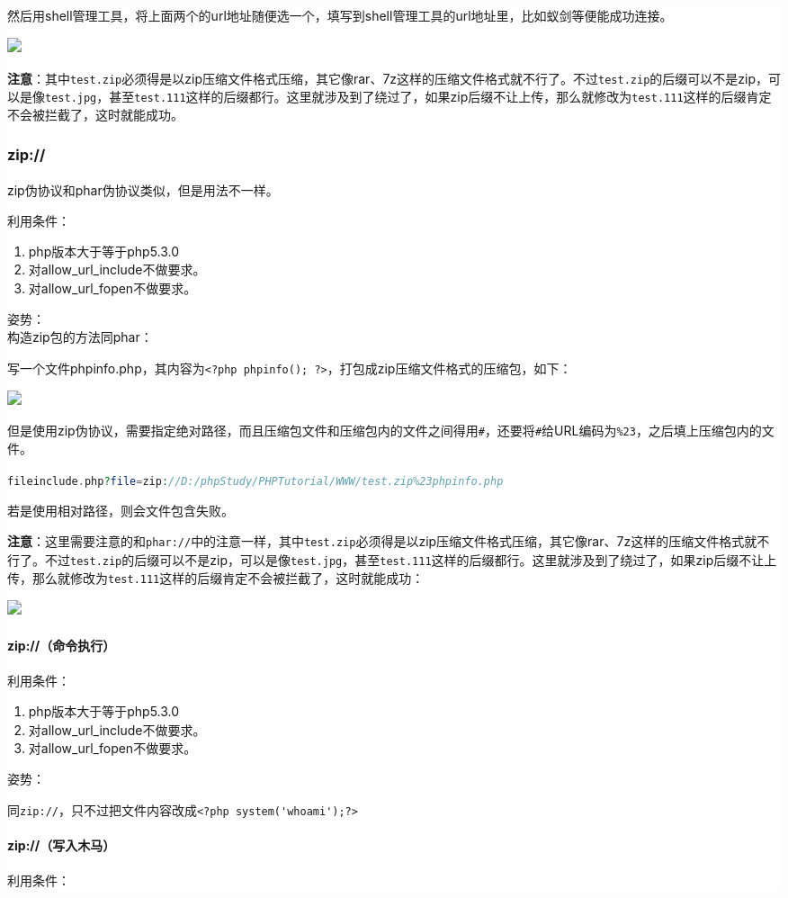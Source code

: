 然后用shell管理工具，将上面两个的url地址随便选一个，填写到shell管理工具的url地址里，比如蚁剑等便能成功连接。

[![](https://shs3.b.qianxin.com/attack_forum/2021/07/attach-1c25a8e82162d5b72f2a9b97f69ae1951e22c589.png)](https://shs3.b.qianxin.com/attack_forum/2021/07/attach-1c25a8e82162d5b72f2a9b97f69ae1951e22c589.png)

**注意**：其中`test.zip`必须得是以zip压缩文件格式压缩，其它像rar、7z这样的压缩文件格式就不行了。不过`test.zip`的后缀可以不是zip，可以是像`test.jpg`，甚至`test.111`这样的后缀都行。这里就涉及到了绕过了，如果zip后缀不让上传，那么就修改为`test.111`这样的后缀肯定不会被拦截了，这时就能成功。

### zip://

zip伪协议和phar伪协议类似，但是用法不一样。

利用条件：

1. php版本大于等于php5.3.0
2. 对allow\_url\_include不做要求。
3. 对allow\_url\_fopen不做要求。

姿势：  
构造zip包的方法同phar：

写一个文件phpinfo.php，其内容为`<?php phpinfo(); ?>`，打包成zip压缩文件格式的压缩包，如下：

[![](https://shs3.b.qianxin.com/attack_forum/2021/07/attach-a64094e45e52248705c75ef6ad217858e7f75858.png)](https://shs3.b.qianxin.com/attack_forum/2021/07/attach-a64094e45e52248705c75ef6ad217858e7f75858.png)

但是使用zip伪协议，需要指定绝对路径，而且压缩包文件和压缩包内的文件之间得用`#`，还要将`#`给URL编码为`%23`，之后填上压缩包内的文件。

```php
fileinclude.php?file=zip://D:/phpStudy/PHPTutorial/WWW/test.zip%23phpinfo.php
```

若是使用相对路径，则会文件包含失败。

**注意**：这里需要注意的和`phar://`中的注意一样，其中`test.zip`必须得是以zip压缩文件格式压缩，其它像rar、7z这样的压缩文件格式就不行了。不过`test.zip`的后缀可以不是zip，可以是像`test.jpg`，甚至`test.111`这样的后缀都行。这里就涉及到了绕过了，如果zip后缀不让上传，那么就修改为`test.111`这样的后缀肯定不会被拦截了，这时就能成功：

[![](https://shs3.b.qianxin.com/attack_forum/2021/07/attach-0ea4aff6b58718a132a01a3ff42b2b6652ccc1ad.png)](https://shs3.b.qianxin.com/attack_forum/2021/07/attach-0ea4aff6b58718a132a01a3ff42b2b6652ccc1ad.png)

#### zip://（命令执行）

利用条件：

1. php版本大于等于php5.3.0
2. 对allow\_url\_include不做要求。
3. 对allow\_url\_fopen不做要求。

姿势：

同`zip://`，只不过把文件内容改成`<?php system('whoami');?>`

#### zip://（写入木马）

利用条件：
